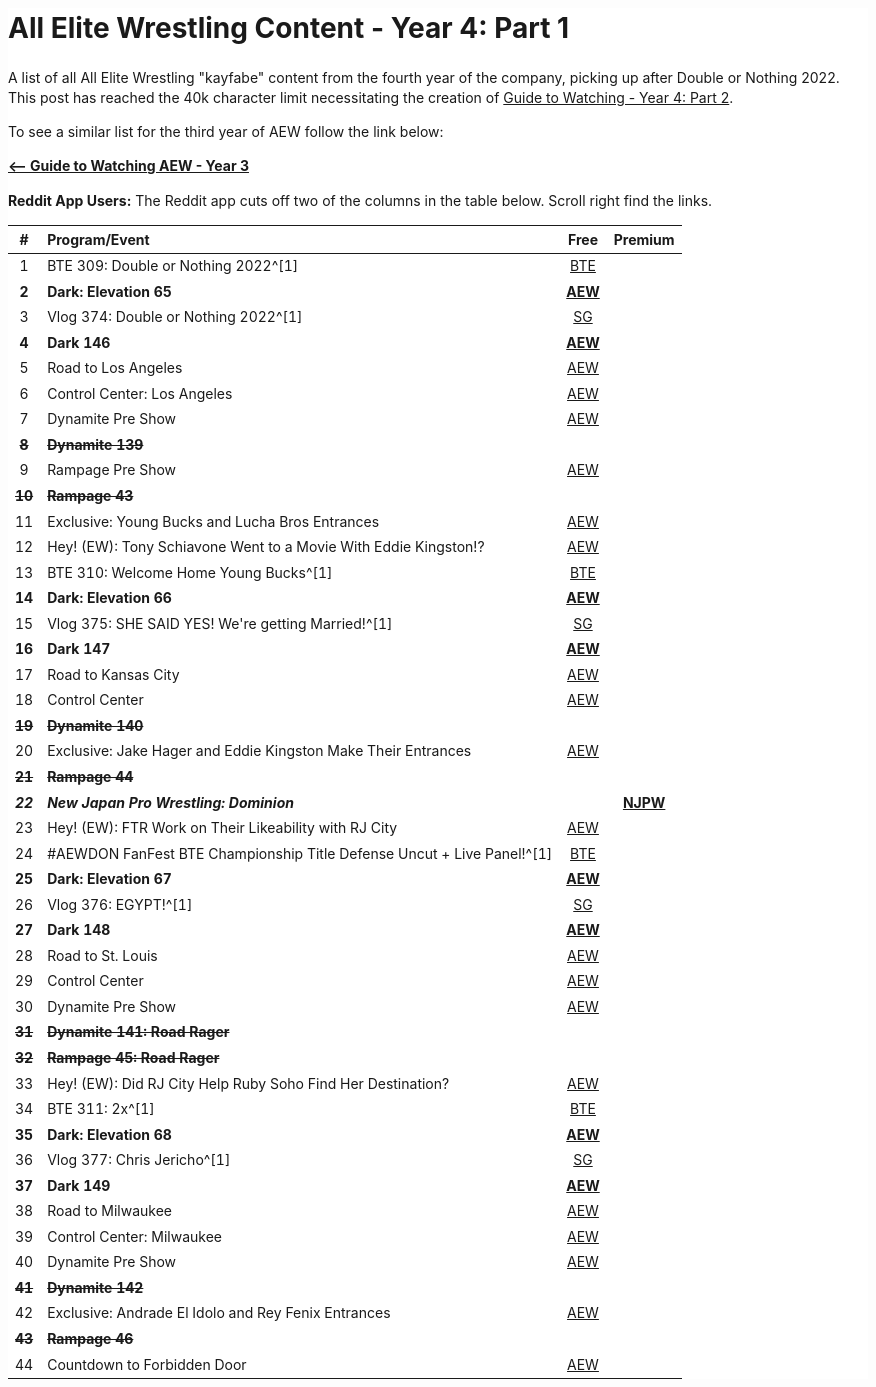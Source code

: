 # All Elite Wrestling Content - Year 4: Part 1
A list of all All Elite Wrestling "kayfabe" content from the fourth year of the company, picking up after Double or Nothing 2022. This post has reached the 40k character limit necessitating the creation of [Guide to Watching - Year 4: Part 2](https://redd.it/).

To see a similar list for the third year of AEW follow the link below:

[**<-- Guide to Watching AEW - Year 3**](https://redd.it/nq3t9a)

**Reddit App Users:** The Reddit app cuts off two of the columns in the table below. Scroll right find the links.
 
|**#**|**Program/Event**|**Free**|**Premium**
|:-:|:--|:-:|:-:
1|BTE 309: Double or Nothing 2022^[1]|[BTE](https://youtu.be/t9ZWsyEqyU0)
**2**|**Dark: Elevation 65**|[**AEW**](https://youtu.be/M_iVmaX2VRA)
3|Vlog 374: Double or Nothing 2022^[1]|[SG](https://youtu.be/bK7cmmMY5og)
**4**|**Dark 146**|[**AEW**](https://youtu.be/2KO_Q9-H5qQ)
5|Road to Los Angeles|[AEW](https://youtu.be/YsIwKOafWG8)
6|Control Center: Los Angeles|[AEW](https://youtu.be/b2DUjf0fVUI)
7|Dynamite Pre Show|[AEW](https://youtu.be/lCrrjsIk4HQ)
~~**8**~~|~~**Dynamite 139**~~
9|Rampage Pre Show|[AEW](https://youtu.be/qgm9Krm24V0)
~~**10**~~|~~**Rampage 43**~~
11|Exclusive: Young Bucks and Lucha Bros Entrances|[AEW](https://youtu.be/BxY_yTjDAXo)
12|Hey! (EW): Tony Schiavone Went to a Movie With Eddie Kingston!?|[AEW](https://youtu.be/qqKNlJzuoPU)
13|BTE 310: Welcome Home Young Bucks^[1]|[BTE](https://youtu.be/y4xuuaKtV2E)
**14**|**Dark: Elevation 66**|[**AEW**](https://youtu.be/kW3eG1CQ7AE)
15|Vlog 375: SHE SAID YES! We're getting Married!^[1]|[SG](https://youtu.be/rAk96LmxhQY)
**16**|**Dark 147**|[**AEW**](https://youtu.be/AXSF2NsUPqc)
17|Road to Kansas City|[AEW](https://youtu.be/aGR4i7bZXD8)
18|Control Center|[AEW](https://youtu.be/W4CSujugCvs)
~~**19**~~|~~**Dynamite 140**~~
20|Exclusive: Jake Hager and Eddie Kingston Make Their Entrances|[AEW](https://youtu.be/w0L5IDwnvRc)
~~**21**~~|~~**Rampage 44**~~
***22***|***New Japan Pro Wrestling: Dominion***||[**NJPW**](https://watch.njpwworld.com/details/36255)
23|Hey! (EW): FTR Work on Their Likeability with RJ City|[AEW](https://youtu.be/h4PF5U0TW74)
24|#AEWDON FanFest BTE Championship Title Defense Uncut + Live Panel!^[1]|[BTE](https://youtu.be/R_pNmfdDpKc)
**25**|**Dark: Elevation 67**|[**AEW**](https://youtu.be/39gMgQub-Yo)
26|Vlog 376: EGYPT!^[1]|[SG](https://youtu.be/8pbeLXuVll0)
**27**|**Dark 148**|[**AEW**](https://youtu.be/7ujpHFCKaQw)
28|Road to St. Louis|[AEW](https://youtu.be/CQkPuIv2JF8)
29|Control Center|[AEW](https://youtu.be/ngjgDP8JvAM)
30|Dynamite Pre Show|[AEW](https://youtu.be/TtpZa0Wj4S0)
~~**31**~~|~~**Dynamite 141: Road Rager**~~
~~**32**~~|~~**Rampage 45: Road Rager**~~
33|Hey! (EW): Did RJ City Help Ruby Soho Find Her Destination?|[AEW](https://youtu.be/KqbEja6TMbY)
34|BTE 311: 2x^[1]|[BTE](https://youtu.be/9vBN3u8JYSA)
**35**|**Dark: Elevation 68**|[**AEW**](https://youtu.be/1C5LjsiVWTs)
36|Vlog 377: Chris Jericho^[1]|[SG](https://youtu.be/e4oiSYxrk2k)
**37**|**Dark 149**|[**AEW**](https://youtu.be/BspcXPxf0SM)
38|Road to Milwaukee|[AEW](https://youtu.be/mT9CjrPhlos)
39|Control Center: Milwaukee|[AEW](https://youtu.be/Yyn1OlbKYGE)
40|Dynamite Pre Show|[AEW](https://youtu.be/ERuvBEBzw6I)
~~**41**~~|~~**Dynamite 142**~~
42|Exclusive: Andrade El Idolo and Rey Fenix Entrances|[AEW](https://youtu.be/5O6Pv9X3NB4)
~~**43**~~|~~**Rampage 46**~~
44|Countdown to Forbidden Door|[AEW](https://youtu.be/-uaPtIOmFZ0)